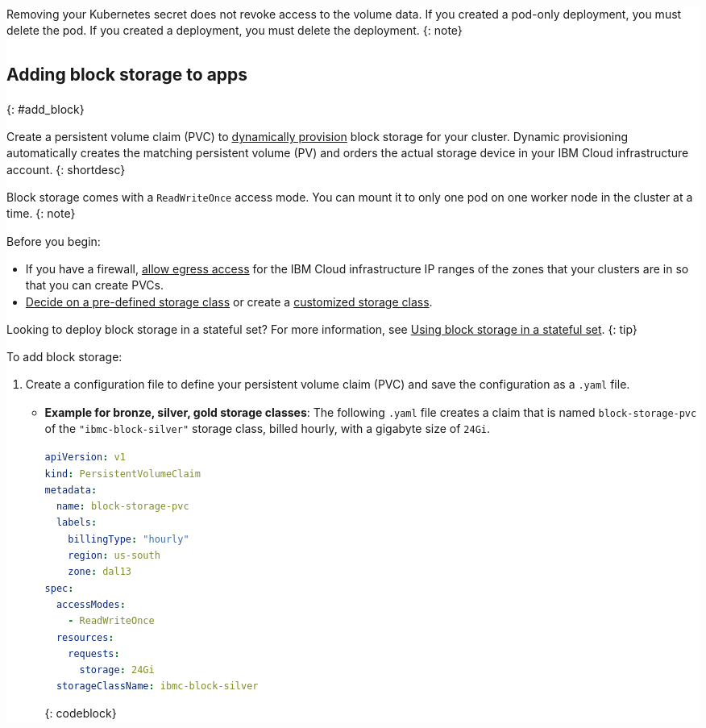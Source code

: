 Removing your Kubernetes secret does not revoke access to the volume data. If you created a pod-only deployment, you must delete the pod. If you created a deployment, you must delete the deployment.
{: note}


## Adding block storage to apps
{: #add_block}

Create a persistent volume claim (PVC) to [dynamically provision](/docs/openshift?topic=openshift-kube_concepts#dynamic_provisioning) block storage for your cluster. Dynamic provisioning automatically creates the matching persistent volume (PV) and orders the actual storage device in your IBM Cloud infrastructure account.
{: shortdesc}

Block storage comes with a `ReadWriteOnce` access mode. You can mount it to only one pod on one worker node in the cluster at a time.
{: note}

Before you begin:
- If you have a firewall, [allow egress access](/docs/openshift?topic=openshift-firewall#vyatta_firewall) for the IBM Cloud infrastructure IP ranges of the zones that your clusters are in so that you can create PVCs.
- [Decide on a pre-defined storage class](#block_predefined_storageclass) or create a [customized storage class](#block_custom_storageclass).

Looking to deploy block storage in a stateful set? For more information, see [Using block storage in a stateful set](#block_statefulset).
{: tip}

To add block storage:

1. Create a configuration file to define your persistent volume claim (PVC) and save the configuration as a `.yaml` file.

    -  **Example for bronze, silver, gold storage classes**:
        The following `.yaml` file creates a claim that is named `block-storage-pvc` of the `"ibmc-block-silver"` storage class, billed hourly, with a gigabyte size of `24Gi`.

        ```yaml
        apiVersion: v1
        kind: PersistentVolumeClaim
        metadata:
          name: block-storage-pvc
          labels:
            billingType: "hourly"
            region: us-south
            zone: dal13
        spec:
          accessModes:
            - ReadWriteOnce
          resources:
            requests:
              storage: 24Gi
          storageClassName: ibmc-block-silver
        ```
        {: codeblock}
